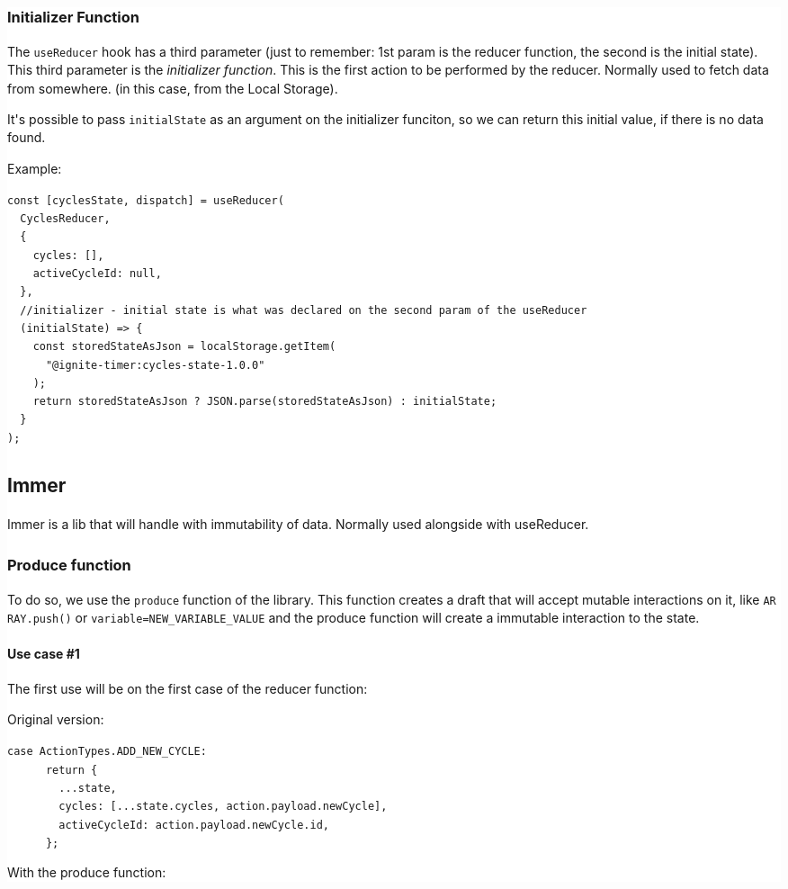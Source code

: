 ### Initializer Function

The `useReducer` hook has a third parameter (just to remember: 1st param is the reducer function, the second is the initial state). This third parameter is the _initializer function_. This is the first action to be performed by the reducer. Normally used to fetch data from somewhere. (in this case, from the Local Storage).

It's possible to pass `initialState` as an argument on the initializer funciton, so we can return this initial value, if there is no data found.

Example:

```tsx
const [cyclesState, dispatch] = useReducer(
  CyclesReducer,
  {
    cycles: [],
    activeCycleId: null,
  },
  //initializer - initial state is what was declared on the second param of the useReducer
  (initialState) => {
    const storedStateAsJson = localStorage.getItem(
      "@ignite-timer:cycles-state-1.0.0"
    );
    return storedStateAsJson ? JSON.parse(storedStateAsJson) : initialState;
  }
);
```

## Immer

Immer is a lib that will handle with immutability of data. Normally used alongside with useReducer.

### Produce function

To do so, we use the `produce` function of the library. This function creates a draft that will accept mutable interactions on it, like `ARRAY.push()` or `variable=NEW_VARIABLE_VALUE` and the produce function will create a immutable interaction to the state.

#### Use case #1

The first use will be on the first case of the reducer function:

Original version:

```tsx
case ActionTypes.ADD_NEW_CYCLE:
      return {
        ...state,
        cycles: [...state.cycles, action.payload.newCycle],
        activeCycleId: action.payload.newCycle.id,
      };
```

With the produce function:
